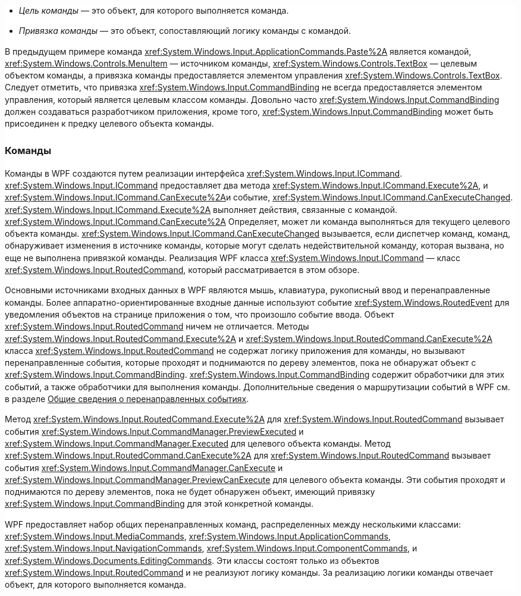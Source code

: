 -   *Цель команды* — это объект, для которого выполняется команда.  
  
-   *Привязка команды* — это объект, сопоставляющий логику команды с командой.  
  
 В предыдущем примере команда <xref:System.Windows.Input.ApplicationCommands.Paste%2A> является командой, <xref:System.Windows.Controls.MenuItem> — источником команды, <xref:System.Windows.Controls.TextBox> — целевым объектом команды, а привязка команды предоставляется элементом управления <xref:System.Windows.Controls.TextBox>.  Следует отметить, что привязка <xref:System.Windows.Input.CommandBinding> не всегда предоставляется элементом управления, который является целевым классом команды.  Довольно часто <xref:System.Windows.Input.CommandBinding> должен создаваться разработчиком приложения, кроме того, <xref:System.Windows.Input.CommandBinding> может быть присоединен к предку целевого объекта команды.  
  
<a name="Commands"></a>   
### <a name="commands"></a>Команды  
 Команды в WPF создаются путем реализации интерфейса <xref:System.Windows.Input.ICommand>.  <xref:System.Windows.Input.ICommand> предоставляет два метода <xref:System.Windows.Input.ICommand.Execute%2A>, и <xref:System.Windows.Input.ICommand.CanExecute%2A>и событие, <xref:System.Windows.Input.ICommand.CanExecuteChanged>. <xref:System.Windows.Input.ICommand.Execute%2A> выполняет действия, связанные с командой. <xref:System.Windows.Input.ICommand.CanExecute%2A> Определяет, может ли команда выполняться для текущего целевого объекта команды. <xref:System.Windows.Input.ICommand.CanExecuteChanged> вызывается, если диспетчер команд, команд, обнаруживает изменения в источнике команды, которые могут сделать недействительной команду, которая вызвана, но еще не выполнена привязкой команды.  Реализация WPF класса <xref:System.Windows.Input.ICommand> — класс <xref:System.Windows.Input.RoutedCommand>, который рассматривается в этом обзоре.  
  
 Основными источниками входных данных в WPF являются мышь, клавиатура, рукописный ввод и перенаправленные команды.  Более аппаратно-ориентированные входные данные используют событие <xref:System.Windows.RoutedEvent> для уведомления объектов на странице приложения о том, что произошло событие ввода.  Объект <xref:System.Windows.Input.RoutedCommand> ничем не отличается.  Методы <xref:System.Windows.Input.RoutedCommand.Execute%2A> и <xref:System.Windows.Input.RoutedCommand.CanExecute%2A> класса <xref:System.Windows.Input.RoutedCommand> не содержат логику приложения для команды, но вызывают перенаправленные события, которые проходят и поднимаются по дереву элементов, пока не обнаружат объект с <xref:System.Windows.Input.CommandBinding>.  <xref:System.Windows.Input.CommandBinding> содержит обработчики для этих событий, а также обработчики для выполнения команды.  Дополнительные сведения о маршрутизации событий в WPF см. в разделе [Общие сведения о перенаправленных событиях](routed-events-overview.md).  
  
 Метод <xref:System.Windows.Input.RoutedCommand.Execute%2A> для <xref:System.Windows.Input.RoutedCommand> вызывает события <xref:System.Windows.Input.CommandManager.PreviewExecuted> и <xref:System.Windows.Input.CommandManager.Executed> для целевого объекта команды.  Метод <xref:System.Windows.Input.RoutedCommand.CanExecute%2A> для <xref:System.Windows.Input.RoutedCommand> вызывает события <xref:System.Windows.Input.CommandManager.CanExecute> и <xref:System.Windows.Input.CommandManager.PreviewCanExecute> для целевого объекта команды.  Эти события проходят и поднимаются по дереву элементов, пока не будет обнаружен объект, имеющий привязку <xref:System.Windows.Input.CommandBinding> для этой конкретной команды.  
  
 WPF предоставляет набор общих перенаправленных команд, распределенных между несколькими классами: <xref:System.Windows.Input.MediaCommands>, <xref:System.Windows.Input.ApplicationCommands>, <xref:System.Windows.Input.NavigationCommands>, <xref:System.Windows.Input.ComponentCommands>, и <xref:System.Windows.Documents.EditingCommands>.  Эти классы состоят только из объектов <xref:System.Windows.Input.RoutedCommand> и не реализуют логику команды.  За реализацию логики команды отвечает объект, для которого выполняется команда.  
  